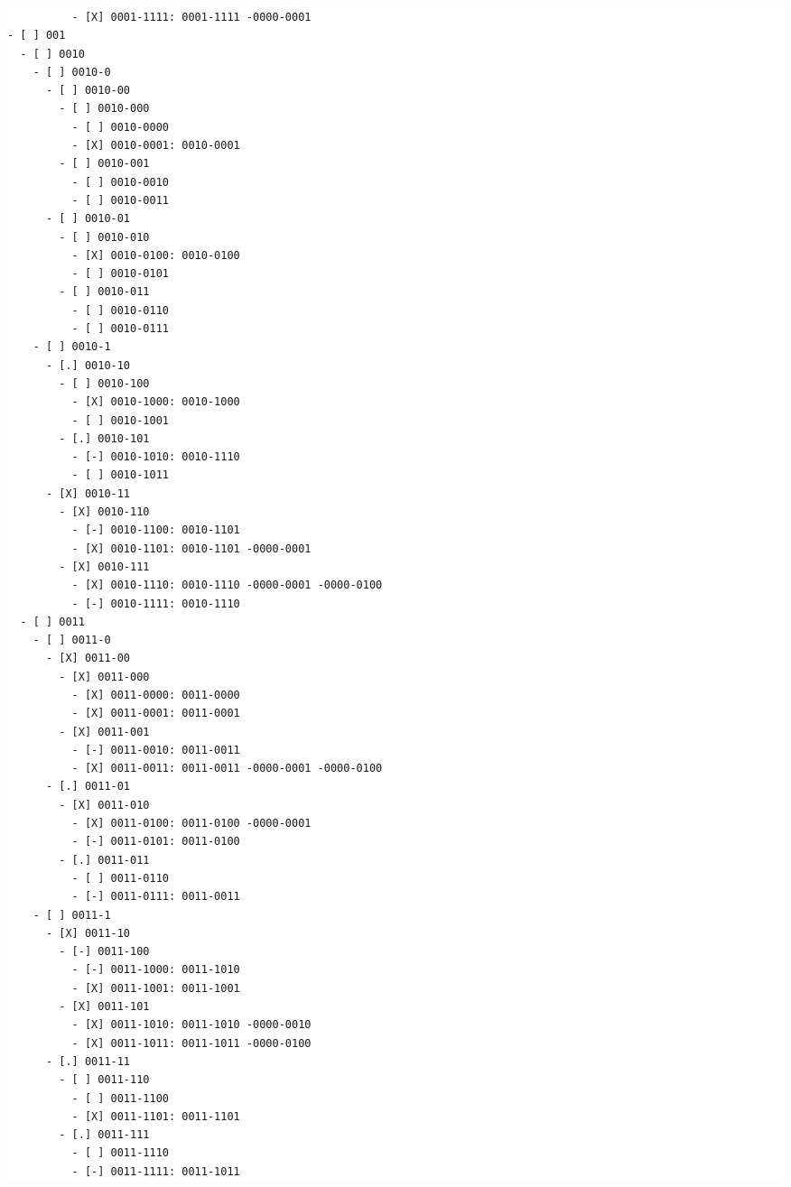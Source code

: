               - [X] 0001-1111: 0001-1111 -0000-0001
    - [ ] 001
      - [ ] 0010
        - [ ] 0010-0
          - [ ] 0010-00
            - [ ] 0010-000
              - [ ] 0010-0000
              - [X] 0010-0001: 0010-0001
            - [ ] 0010-001
              - [ ] 0010-0010
              - [ ] 0010-0011
          - [ ] 0010-01
            - [ ] 0010-010
              - [X] 0010-0100: 0010-0100
              - [ ] 0010-0101
            - [ ] 0010-011
              - [ ] 0010-0110
              - [ ] 0010-0111
        - [ ] 0010-1
          - [.] 0010-10
            - [ ] 0010-100
              - [X] 0010-1000: 0010-1000
              - [ ] 0010-1001
            - [.] 0010-101
              - [-] 0010-1010: 0010-1110
              - [ ] 0010-1011
          - [X] 0010-11
            - [X] 0010-110
              - [-] 0010-1100: 0010-1101
              - [X] 0010-1101: 0010-1101 -0000-0001
            - [X] 0010-111
              - [X] 0010-1110: 0010-1110 -0000-0001 -0000-0100
              - [-] 0010-1111: 0010-1110
      - [ ] 0011
        - [ ] 0011-0
          - [X] 0011-00
            - [X] 0011-000
              - [X] 0011-0000: 0011-0000
              - [X] 0011-0001: 0011-0001
            - [X] 0011-001
              - [-] 0011-0010: 0011-0011
              - [X] 0011-0011: 0011-0011 -0000-0001 -0000-0100
          - [.] 0011-01
            - [X] 0011-010
              - [X] 0011-0100: 0011-0100 -0000-0001
              - [-] 0011-0101: 0011-0100
            - [.] 0011-011
              - [ ] 0011-0110
              - [-] 0011-0111: 0011-0011
        - [ ] 0011-1
          - [X] 0011-10
            - [-] 0011-100
              - [-] 0011-1000: 0011-1010
              - [X] 0011-1001: 0011-1001
            - [X] 0011-101
              - [X] 0011-1010: 0011-1010 -0000-0010
              - [X] 0011-1011: 0011-1011 -0000-0100
          - [.] 0011-11
            - [ ] 0011-110
              - [ ] 0011-1100
              - [X] 0011-1101: 0011-1101
            - [.] 0011-111
              - [ ] 0011-1110
              - [-] 0011-1111: 0011-1011